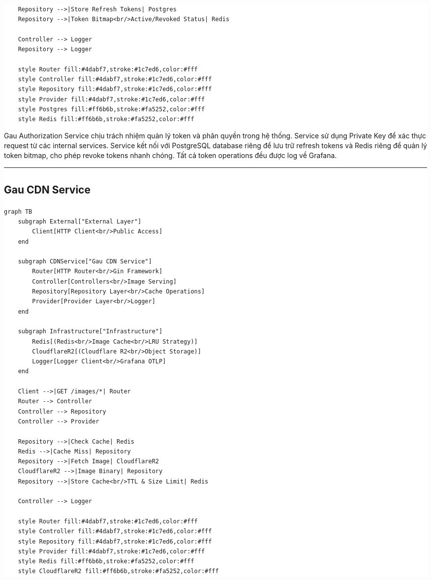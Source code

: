```mermaid
    Repository -->|Store Refresh Tokens| Postgres
    Repository -->|Token Bitmap<br/>Active/Revoked Status| Redis
    
    Controller --> Logger
    Repository --> Logger

    style Router fill:#4dabf7,stroke:#1c7ed6,color:#fff
    style Controller fill:#4dabf7,stroke:#1c7ed6,color:#fff
    style Repository fill:#4dabf7,stroke:#1c7ed6,color:#fff
    style Provider fill:#4dabf7,stroke:#1c7ed6,color:#fff
    style Postgres fill:#ff6b6b,stroke:#fa5252,color:#fff
    style Redis fill:#ff6b6b,stroke:#fa5252,color:#fff
```

Gau Authorization Service chịu trách nhiệm quản lý token và phân quyền trong hệ thống. Service sử dụng Private Key để xác thực request từ các internal services. Service kết nối với PostgreSQL database riêng để lưu trữ refresh tokens và Redis riêng để quản lý token bitmap, cho phép revoke tokens nhanh chóng. Tất cả token operations đều được log về Grafana.

---

## Gau CDN Service

```mermaid
graph TB
    subgraph External["External Layer"]
        Client[HTTP Client<br/>Public Access]
    end

    subgraph CDNService["Gau CDN Service"]
        Router[HTTP Router<br/>Gin Framework]
        Controller[Controllers<br/>Image Serving]
        Repository[Repository Layer<br/>Cache Operations]
        Provider[Provider Layer<br/>Logger]
    end

    subgraph Infrastructure["Infrastructure"]
        Redis[(Redis<br/>Image Cache<br/>LRU Strategy)]
        CloudflareR2[(Cloudflare R2<br/>Object Storage)]
        Logger[Logger Client<br/>Grafana OTLP]
    end

    Client -->|GET /images/*| Router
    Router --> Controller
    Controller --> Repository
    Controller --> Provider
    
    Repository -->|Check Cache| Redis
    Redis -->|Cache Miss| Repository
    Repository -->|Fetch Image| CloudflareR2
    CloudflareR2 -->|Image Binary| Repository
    Repository -->|Store Cache<br/>TTL & Size Limit| Redis
    
    Controller --> Logger

    style Router fill:#4dabf7,stroke:#1c7ed6,color:#fff
    style Controller fill:#4dabf7,stroke:#1c7ed6,color:#fff
    style Repository fill:#4dabf7,stroke:#1c7ed6,color:#fff
    style Provider fill:#4dabf7,stroke:#1c7ed6,color:#fff
    style Redis fill:#ff6b6b,stroke:#fa5252,color:#fff
    style CloudflareR2 fill:#ff6b6b,stroke:#fa5252,color:#fff
```

